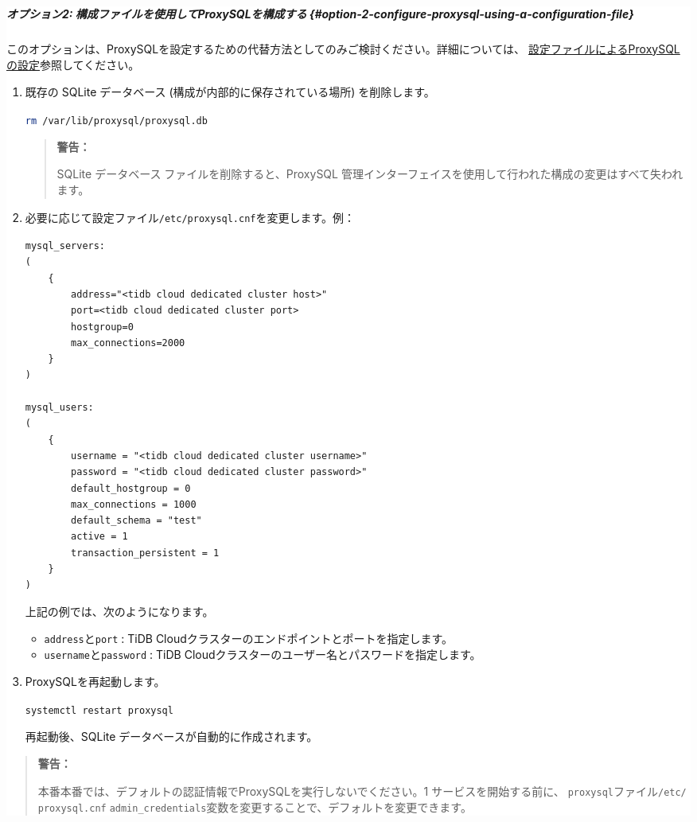 ##### オプション2: 構成ファイルを使用してProxySQLを構成する {#option-2-configure-proxysql-using-a-configuration-file}

このオプションは、ProxySQLを設定するための代替方法としてのみご検討ください。詳細については、 [設定ファイルによるProxySQLの設定](https://github.com/sysown/proxysql#configuring-proxysql-through-the-config-file)参照してください。

1.  既存の SQLite データベース (構成が内部的に保存されている場所) を削除します。

    ```bash
    rm /var/lib/proxysql/proxysql.db
    ```

    > **警告：**
    >
    > SQLite データベース ファイルを削除すると、ProxySQL 管理インターフェイスを使用して行われた構成の変更はすべて失われます。

2.  必要に応じて設定ファイル`/etc/proxysql.cnf`を変更します。例：

        mysql_servers:
        (
            {
                address="<tidb cloud dedicated cluster host>"
                port=<tidb cloud dedicated cluster port>
                hostgroup=0
                max_connections=2000
            }
        )

        mysql_users:
        (
            {
                username = "<tidb cloud dedicated cluster username>"
                password = "<tidb cloud dedicated cluster password>"
                default_hostgroup = 0
                max_connections = 1000
                default_schema = "test"
                active = 1
                transaction_persistent = 1
            }
        )

    上記の例では、次のようになります。

    -   `address`と`port` : TiDB Cloudクラスターのエンドポイントとポートを指定します。
    -   `username`と`password` : TiDB Cloudクラスターのユーザー名とパスワードを指定します。

3.  ProxySQLを再起動します。

    ```bash
    systemctl restart proxysql
    ```

    再起動後、SQLite データベースが自動的に作成されます。

> **警告：**
>
> 本番本番では、デフォルトの認証情報でProxySQLを実行しないでください。1 サービスを開始する前に、 `proxysql`ファイル`/etc/proxysql.cnf` `admin_credentials`変数を変更することで、デフォルトを変更できます。
